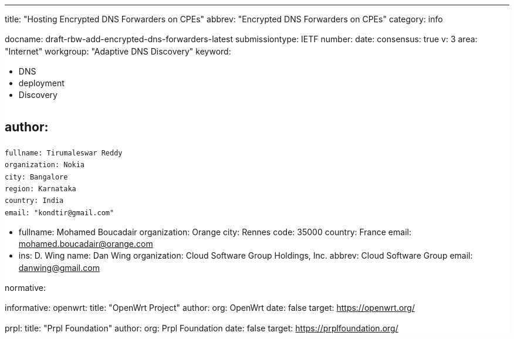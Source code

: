 ---
title: "Hosting Encrypted DNS Forwarders on CPEs"
abbrev: "Encrypted DNS Forwarders on CPEs"
category: info

docname: draft-rbw-add-encrypted-dns-forwarders-latest
submissiontype: IETF
number:
date:
consensus: true
v: 3
area: "Internet"
workgroup: "Adaptive DNS Discovery"
keyword:
 - DNS
 - deployment
 - Discovery

author:
 -
    fullname: Tirumaleswar Reddy
    organization: Nokia
    city: Bangalore
    region: Karnataka
    country: India
    email: "kondtir@gmail.com"
 -
    fullname: Mohamed Boucadair
    organization: Orange
    city: Rennes
    code: 35000
    country: France
    email: mohamed.boucadair@orange.com
 -
    ins: D. Wing
    name: Dan Wing
    organization: Cloud Software Group Holdings, Inc.
    abbrev: Cloud Software Group
    email: danwing@gmail.com

normative:

informative:
  openwrt:
     title: "OpenWrt Project"
     author:
        org: OpenWrt
        date: false
     target: https://openwrt.org/

  prpl:
     title: "Prpl Foundation"
     author:
        org: Prpl Foundation
        date: false
     target: https://prplfoundation.org/
